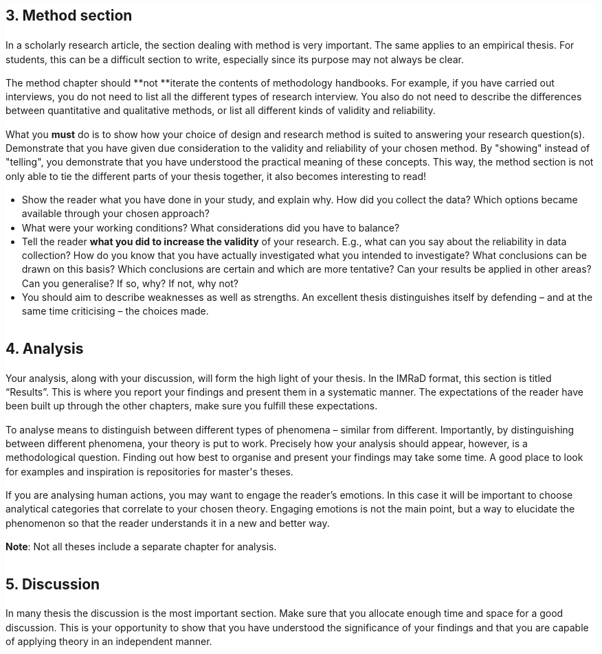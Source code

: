 ## 3. Method section

In a scholarly research article, the section dealing with method is very important. The same applies to an empirical thesis. For students, this can be a difficult section to write, especially since its purpose may not always be clear.

The method chapter should **not **iterate the contents of methodology handbooks. For example, if you have carried out interviews, you do not need to list all the different types of research interview. You also do not need to describe the differences between quantitative and qualitative methods, or list all different kinds of validity and reliability.

What you **must** do is to show how your choice of design and research method is suited to answering your research question(s). Demonstrate that you have given due consideration to the validity and reliability of your chosen method. By "showing" instead of "telling", you demonstrate that you have understood the practical meaning of these concepts. This way, the method section is not only able to tie the different parts of your thesis together, it also becomes interesting to read!

- Show the reader what you have done in your study, and explain why. How did you collect the data? Which options became available through your chosen approach?
- What were your working conditions? What considerations did you have to balance?
- Tell the reader **what you did to increase the validity** of your research. E.g., what can you say about the reliability in data collection? How do you know that you have actually investigated what you intended to investigate? What conclusions can be drawn on this basis? Which conclusions are certain and which are more tentative? Can your results be applied in other areas? Can you generalise? If so, why? If not, why not?
- You should aim to describe weaknesses as well as strengths. An excellent thesis distinguishes itself by defending – and at the same time criticising – the choices made.

## 4. Analysis

Your analysis, along with your discussion, will form the high light of your thesis. In the IMRaD format, this section is titled “Results”. This is where you report your findings and present them in a systematic manner. The expectations of the reader have been built up through the other chapters, make sure you fulfill these expectations.

To analyse means to distinguish between different types of phenomena – similar from different. Importantly, by distinguishing between different phenomena, your theory is put to work. Precisely how your analysis should appear, however, is a methodological question. Finding out how best to organise and present your findings may take some time. A good place to look for examples and inspiration is repositories for master's theses.

If you are analysing human actions, you may want to engage the reader’s emotions. In this case it will be important to choose analytical categories that correlate to your chosen theory. Engaging emotions is not the main point, but a way to elucidate the phenomenon so that the reader understands it in a new and better way.

**Note**: Not all theses include a separate chapter for analysis.

## 5. Discussion

In many thesis the discussion is the most important section. Make sure that you allocate enough time and space for a good discussion. This is your opportunity to show that you have understood the significance of your findings and that you are capable of applying theory in an independent manner.
